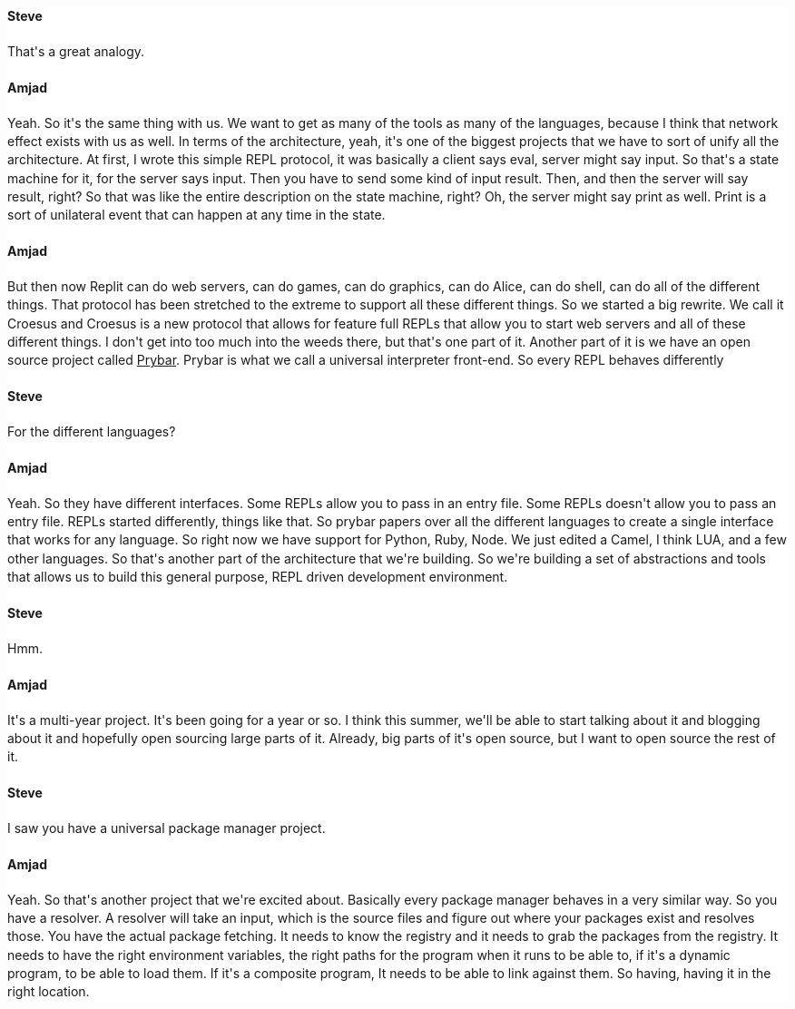 #### Steve
That's a great analogy.

#### Amjad
Yeah. So it's the same thing with us. We want to get as many of the tools as many of the languages, because I think that network effect exists with us as well. In terms of the architecture, yeah, it's one of the biggest projects that we have to sort of unify all the architecture. At first, I wrote this simple REPL protocol, it was basically a client says eval, server might say input. So that's a state machine for it, for the server says input. Then you have to send some kind of input result. Then, and then the server will say result, right? So that was like the entire description on the state machine, right? Oh, the server might say print as well. Print is a sort of unilateral event that can happen at any time in the state.

#### Amjad
But then now Replit can do web servers, can do games, can do graphics, can do Alice, can do shell, can do all of the different things. That protocol has been stretched to the extreme to support all these different things. So we started a big rewrite. We call it Croesus and Croesus is a new protocol that allows for feature full REPLs that allow you to start web servers and all of these different things. I don't get into too much into the weeds there, but that's one part of it. Another part of it is we have an open source project called [Prybar](https://github.com/replit/prybar). Prybar is what we call a universal interpreter front-end. So every REPL behaves differently

#### Steve
For the different languages?

#### Amjad
Yeah. So they have different interfaces. Some REPLs allow you to pass in an entry file. Some REPLs doesn't allow you to pass an entry file. REPLs started differently, things like that. So prybar papers over all the different languages to create a single interface that works for any language. So right now we have support for Python, Ruby, Node. We just edited a Camel, I think LUA, and a few other languages. So that's another part of the architecture that we're building. So we're building a set of abstractions and tools that allows us to build this general purpose, REPL driven development environment.

#### Steve
Hmm.

#### Amjad
It's a multi-year project. It's been going for a year or so. I think this summer, we'll be able to start talking about it and blogging about it and hopefully open sourcing large parts of it. Already, big parts of it's open source, but I want to open source the rest of it.

#### Steve
I saw you have a universal package manager project.

#### Amjad
Yeah. So that's another project that we're excited about. Basically every package manager behaves in a very similar way. So you have a resolver. A resolver will take an input, which is the source files and figure out where your packages exist and resolves those. You have the actual package fetching. It needs to know the registry and it needs to grab the packages from the registry. It needs to have the right environment variables, the right paths for the program when it runs to be able to, if it's a dynamic program, to be able to load them. If it's a composite program, It needs to be able to link against them. So having, having it in the right location.
